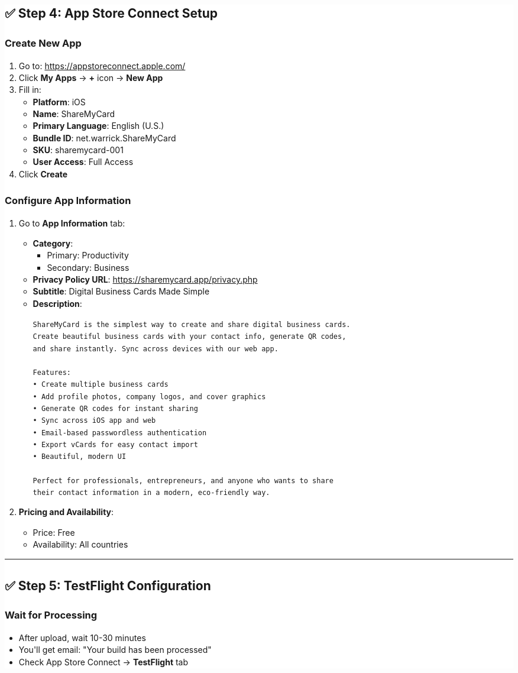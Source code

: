 
## ✅ **Step 4: App Store Connect Setup**

### Create New App
1. Go to: https://appstoreconnect.apple.com/
2. Click **My Apps** → **+** icon → **New App**
3. Fill in:
   - **Platform**: iOS
   - **Name**: ShareMyCard
   - **Primary Language**: English (U.S.)
   - **Bundle ID**: net.warrick.ShareMyCard
   - **SKU**: sharemycard-001
   - **User Access**: Full Access
4. Click **Create**

### Configure App Information
1. Go to **App Information** tab:
   - **Category**: 
     - Primary: Productivity
     - Secondary: Business
   - **Privacy Policy URL**: https://sharemycard.app/privacy.php
   - **Subtitle**: Digital Business Cards Made Simple
   - **Description**: 
     ```
     ShareMyCard is the simplest way to create and share digital business cards. 
     Create beautiful business cards with your contact info, generate QR codes, 
     and share instantly. Sync across devices with our web app.
     
     Features:
     • Create multiple business cards
     • Add profile photos, company logos, and cover graphics
     • Generate QR codes for instant sharing
     • Sync across iOS app and web
     • Email-based passwordless authentication
     • Export vCards for easy contact import
     • Beautiful, modern UI
     
     Perfect for professionals, entrepreneurs, and anyone who wants to share 
     their contact information in a modern, eco-friendly way.
     ```

2. **Pricing and Availability**:
   - Price: Free
   - Availability: All countries

---

## ✅ **Step 5: TestFlight Configuration**

### Wait for Processing
- After upload, wait 10-30 minutes
- You'll get email: "Your build has been processed"
- Check App Store Connect → **TestFlight** tab
